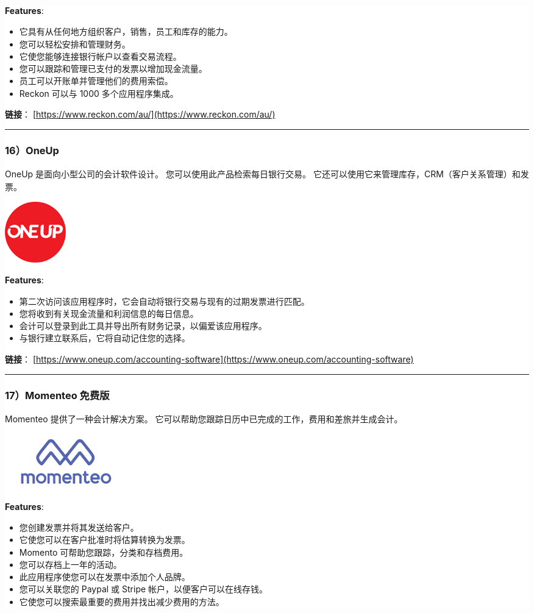 **Features**:

*   它具有从任何地方组织客户，销售，员工和库存的能力。
*   您可以轻松安排和管理财务。
*   它使您能够连接银行帐户以查看交易流程。
*   您可以跟踪和管理已支付的发票以增加现金流量。
*   员工可以开账单并管理他们的费用索偿。
*   Reckon 可以与 1000 多个应用程序集成。

**链接**： [https://www.reckon.com/au/](https://www.reckon.com/au/)

* * *

### 16）OneUp

OneUp 是面向小型公司的会计软件设计。 您可以使用此产品检索每日银行交易。 它还可以使用它来管理库存，CRM（客户关系管理）和发票。

![](img/3b1cf5cf0c500af4f6fe09bb3d542001.png)

**Features**:

*   第二次访问该应用程序时，它会自动将银行交易与现有的过期发票进行匹配。
*   您将收到有关现金流量和利润信息的每日信息。
*   会计可以登录到此工具并导出所有财务记录，以偏爱该应用程序。
*   与银行建立联系后，它将自动记住您的选择。

**链接**： [https://www.oneup.com/accounting-software](https://www.oneup.com/accounting-software)

* * *

### 17）Momenteo 免费版

Momenteo 提供了一种会计解决方案。 它可以帮助您跟踪日历中已完成的工作，费用和差旅并生成会计。

![](img/f4ee7e783e58e1c9407307c8ed9affbe.png)

**Features**:

*   您创建发票并将其发送给客户。
*   它使您可以在客户批准时将估算转换为发票。
*   Momento 可帮助您跟踪，分类和存档费用。
*   您可以存档上一年的活动。
*   此应用程序使您可以在发票中添加个人品牌。
*   您可以关联您的 Paypal 或 Stripe 帐户，以便客户可以在线存钱。
*   它使您可以搜索最重要的费用并找出减少费用的方法。
